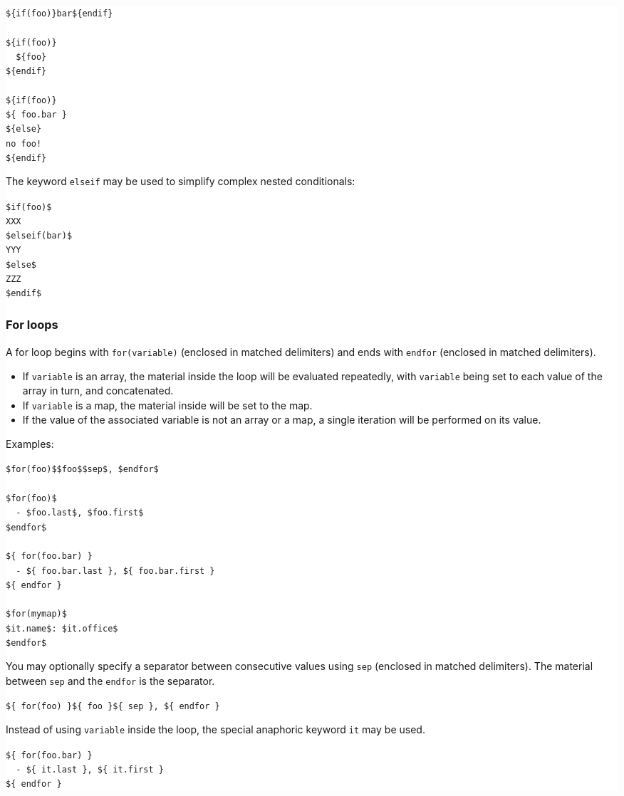     ${if(foo)}bar${endif}
    
    ${if(foo)}
      ${foo}
    ${endif}
    
    ${if(foo)}
    ${ foo.bar }
    ${else}
    no foo!
    ${endif}

The keyword `elseif` may be used to simplify complex nested conditionals:

    $if(foo)$
    XXX
    $elseif(bar)$
    YYY
    $else$
    ZZZ
    $endif$

### [](#for-loops)For loops

A for loop begins with `for(variable)` (enclosed in matched delimiters) and ends with `endfor` (enclosed in matched delimiters).

*   If `variable` is an array, the material inside the loop will be evaluated repeatedly, with `variable` being set to each value of the array in turn, and concatenated.
*   If `variable` is a map, the material inside will be set to the map.
*   If the value of the associated variable is not an array or a map, a single iteration will be performed on its value.

Examples:

    $for(foo)$$foo$$sep$, $endfor$
    
    $for(foo)$
      - $foo.last$, $foo.first$
    $endfor$
    
    ${ for(foo.bar) }
      - ${ foo.bar.last }, ${ foo.bar.first }
    ${ endfor }
    
    $for(mymap)$
    $it.name$: $it.office$
    $endfor$

You may optionally specify a separator between consecutive values using `sep` (enclosed in matched delimiters). The material between `sep` and the `endfor` is the separator.

    ${ for(foo) }${ foo }${ sep }, ${ endfor }

Instead of using `variable` inside the loop, the special anaphoric keyword `it` may be used.

    ${ for(foo.bar) }
      - ${ it.last }, ${ it.first }
    ${ endfor }
